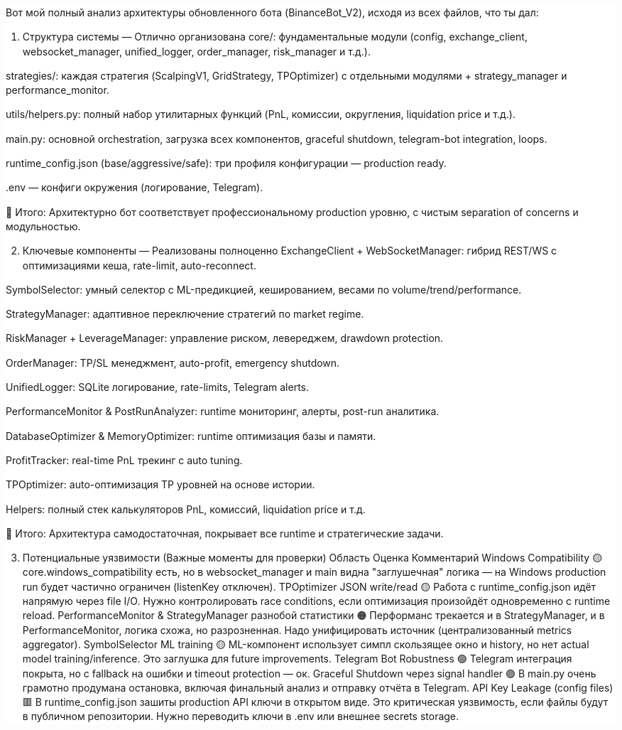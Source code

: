 Вот мой полный анализ архитектуры обновленного бота (BinanceBot_V2), исходя из всех файлов, что ты дал:

1. Структура системы — Отлично организована
   core/: фундаментальные модули (config, exchange_client, websocket_manager, unified_logger, order_manager, risk_manager и т.д.).

strategies/: каждая стратегия (ScalpingV1, GridStrategy, TPOptimizer) с отдельными модулями + strategy_manager и performance_monitor.

utils/helpers.py: полный набор утилитарных функций (PnL, комиссии, округления, liquidation price и т.д.).

main.py: основной orchestration, загрузка всех компонентов, graceful shutdown, telegram-bot integration, loops.

runtime_config.json (base/aggressive/safe): три профиля конфигурации — production ready.

.env — конфиги окружения (логирование, Telegram).

🔵 Итого: Архитектурно бот соответствует профессиональному production уровню, с чистым separation of concerns и модульностью.

2. Ключевые компоненты — Реализованы полноценно
   ExchangeClient + WebSocketManager: гибрид REST/WS с оптимизациями кеша, rate-limit, auto-reconnect.

SymbolSelector: умный селектор с ML-предикцией, кешированием, весами по volume/trend/performance.

StrategyManager: адаптивное переключение стратегий по market regime.

RiskManager + LeverageManager: управление риском, левереджем, drawdown protection.

OrderManager: TP/SL менеджмент, auto-profit, emergency shutdown.

UnifiedLogger: SQLite логирование, rate-limits, Telegram alerts.

PerformanceMonitor & PostRunAnalyzer: runtime мониторинг, алерты, post-run аналитика.

DatabaseOptimizer & MemoryOptimizer: runtime оптимизация базы и памяти.

ProfitTracker: real-time PnL трекинг с auto tuning.

TPOptimizer: auto-оптимизация TP уровней на основе истории.

Helpers: полный стек калькуляторов PnL, комиссий, liquidation price и т.д.

🔵 Итого: Архитектура самодостаточная, покрывает все runtime и стратегические задачи.

3. Потенциальные уязвимости (Важные моменты для проверки)
   Область Оценка Комментарий
   Windows Compatibility 🟡 core.windows_compatibility есть, но в websocket_manager и main видна "заглушечная" логика — на Windows production run будет частично ограничен (listenKey отключен).
   TPOptimizer JSON write/read 🟡 Работа с runtime_config.json идёт напрямую через file I/O. Нужно контролировать race conditions, если оптимизация произойдёт одновременно с runtime reload.
   PerformanceMonitor & StrategyManager разнобой статистики 🟠 Перформанс трекается и в StrategyManager, и в PerformanceMonitor, логика схожа, но разрозненная. Надо унифицировать источник (централизованный metrics aggregator).
   SymbolSelector ML training 🟡 ML-компонент использует симпл скользящее окно и history, но нет actual model training/inference. Это заглушка для future improvements.
   Telegram Bot Robustness 🟢 Telegram интеграция покрыта, но с fallback на ошибки и timeout protection — ок.
   Graceful Shutdown через signal handler 🟢 В main.py очень грамотно продумана остановка, включая финальный анализ и отправку отчёта в Telegram.
   API Key Leakage (config files) 🟥 В runtime_config.json зашиты production API ключи в открытом виде. Это критическая уязвимость, если файлы будут в публичном репозитории. Нужно переводить ключи в .env или внешнее secrets storage.
